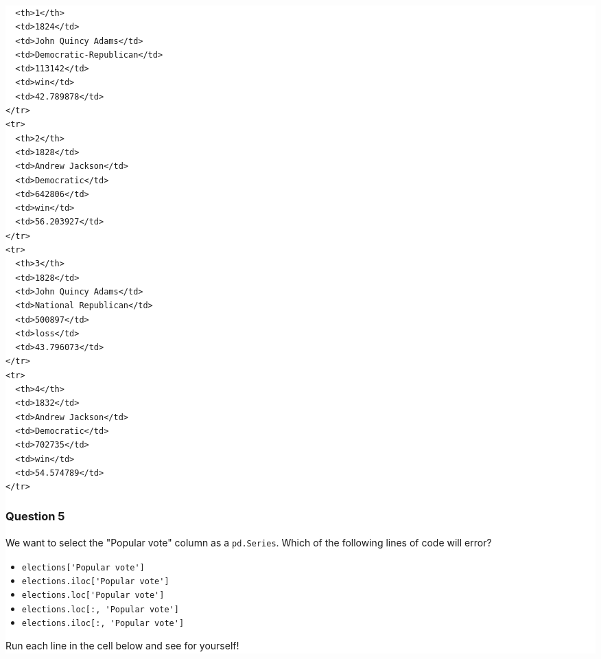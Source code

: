       <th>1</th>
      <td>1824</td>
      <td>John Quincy Adams</td>
      <td>Democratic-Republican</td>
      <td>113142</td>
      <td>win</td>
      <td>42.789878</td>
    </tr>
    <tr>
      <th>2</th>
      <td>1828</td>
      <td>Andrew Jackson</td>
      <td>Democratic</td>
      <td>642806</td>
      <td>win</td>
      <td>56.203927</td>
    </tr>
    <tr>
      <th>3</th>
      <td>1828</td>
      <td>John Quincy Adams</td>
      <td>National Republican</td>
      <td>500897</td>
      <td>loss</td>
      <td>43.796073</td>
    </tr>
    <tr>
      <th>4</th>
      <td>1832</td>
      <td>Andrew Jackson</td>
      <td>Democratic</td>
      <td>702735</td>
      <td>win</td>
      <td>54.574789</td>
    </tr>
  </tbody>
</table>
</div>



### Question 5

We want to select the "Popular vote" column as a `pd.Series`. Which of the following lines of code will error?

- `elections['Popular vote']`
- `elections.iloc['Popular vote']`
- `elections.loc['Popular vote']`
- `elections.loc[:, 'Popular vote']`
- `elections.iloc[:, 'Popular vote']`

Run each line in the cell below and see for yourself!
